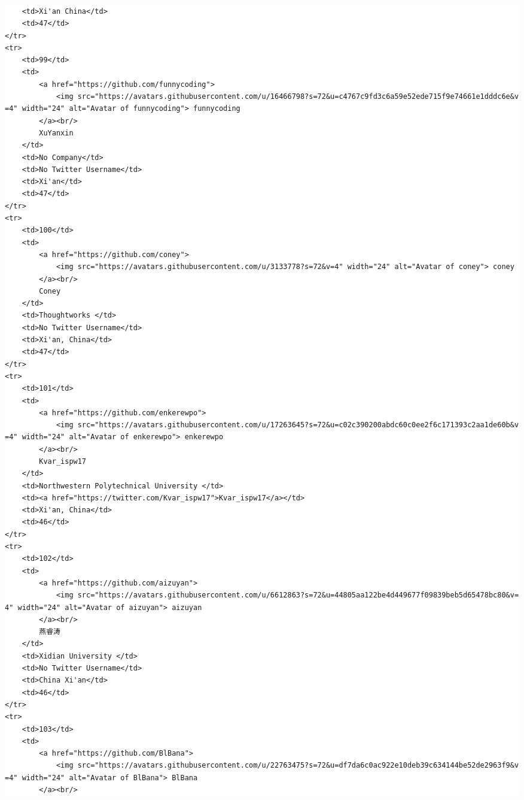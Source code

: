 		<td>Xi'an China</td>
		<td>47</td>
	</tr>
	<tr>
		<td>99</td>
		<td>
			<a href="https://github.com/funnycoding">
				<img src="https://avatars.githubusercontent.com/u/16466798?s=72&u=c4767c9fd3c6a59e52ede715f9e74661e1dddc6e&v=4" width="24" alt="Avatar of funnycoding"> funnycoding
			</a><br/>
			XuYanxin
		</td>
		<td>No Company</td>
		<td>No Twitter Username</td>
		<td>Xi'an</td>
		<td>47</td>
	</tr>
	<tr>
		<td>100</td>
		<td>
			<a href="https://github.com/coney">
				<img src="https://avatars.githubusercontent.com/u/3133778?s=72&v=4" width="24" alt="Avatar of coney"> coney
			</a><br/>
			Coney
		</td>
		<td>Thoughtworks </td>
		<td>No Twitter Username</td>
		<td>Xi'an, China</td>
		<td>47</td>
	</tr>
	<tr>
		<td>101</td>
		<td>
			<a href="https://github.com/enkerewpo">
				<img src="https://avatars.githubusercontent.com/u/17263645?s=72&u=c02c390200abdc60c0ee2f6c171393c2aa1de60b&v=4" width="24" alt="Avatar of enkerewpo"> enkerewpo
			</a><br/>
			Kvar_ispw17
		</td>
		<td>Northwestern Polytechnical University </td>
		<td><a href="https://twitter.com/Kvar_ispw17">Kvar_ispw17</a></td>
		<td>Xi'an, China</td>
		<td>46</td>
	</tr>
	<tr>
		<td>102</td>
		<td>
			<a href="https://github.com/aizuyan">
				<img src="https://avatars.githubusercontent.com/u/6612863?s=72&u=44805aa122be4d449677f09839beb5d65478bc80&v=4" width="24" alt="Avatar of aizuyan"> aizuyan
			</a><br/>
			燕睿涛
		</td>
		<td>Xidian University </td>
		<td>No Twitter Username</td>
		<td>China Xi'an</td>
		<td>46</td>
	</tr>
	<tr>
		<td>103</td>
		<td>
			<a href="https://github.com/BlBana">
				<img src="https://avatars.githubusercontent.com/u/22763475?s=72&u=df7da6c0ac922e10deb39c634144be52de2963f9&v=4" width="24" alt="Avatar of BlBana"> BlBana
			</a><br/>